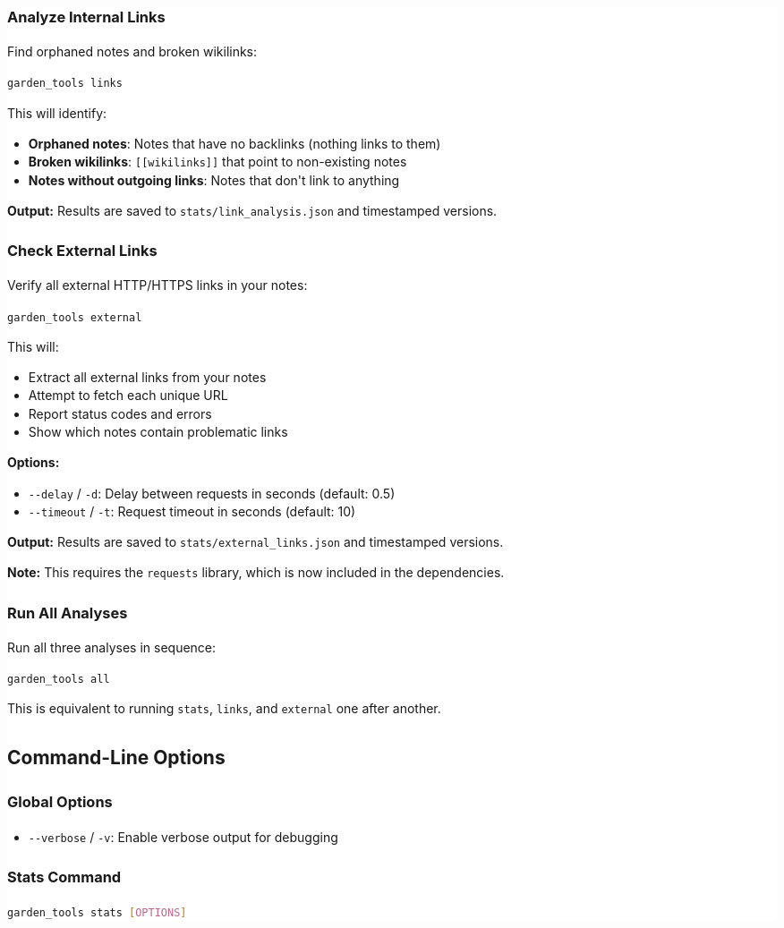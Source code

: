 ### Analyze Internal Links

Find orphaned notes and broken wikilinks:

```bash
garden_tools links
```

This will identify:
- **Orphaned notes**: Notes that have no backlinks (nothing links to them)
- **Broken wikilinks**: `[[wikilinks]]` that point to non-existing notes
- **Notes without outgoing links**: Notes that don't link to anything

**Output:** Results are saved to `stats/link_analysis.json` and timestamped versions.

### Check External Links

Verify all external HTTP/HTTPS links in your notes:

```bash
garden_tools external
```

This will:
- Extract all external links from your notes
- Attempt to fetch each unique URL
- Report status codes and errors
- Show which notes contain problematic links

**Options:**
- `--delay` / `-d`: Delay between requests in seconds (default: 0.5)
- `--timeout` / `-t`: Request timeout in seconds (default: 10)

**Output:** Results are saved to `stats/external_links.json` and timestamped versions.

**Note:** This requires the `requests` library, which is now included in the dependencies.

### Run All Analyses

Run all three analyses in sequence:

```bash
garden_tools all
```

This is equivalent to running `stats`, `links`, and `external` one after another.

## Command-Line Options

### Global Options

- `--verbose` / `-v`: Enable verbose output for debugging

### Stats Command

```bash
garden_tools stats [OPTIONS]
```
